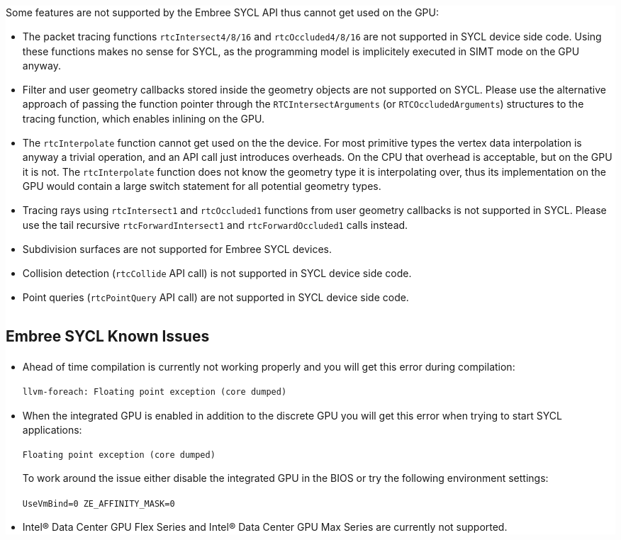 Some features are not supported by the Embree SYCL API thus cannot
get used on the GPU:

- The packet tracing functions `rtcIntersect4/8/16` and
  `rtcOccluded4/8/16` are not supported in SYCL
  device side code. Using these functions makes no sense for SYCL, as
  the programming model is implicitely executed in SIMT mode on the
  GPU anyway.

- Filter and user geometry callbacks stored inside the geometry
  objects are not supported on SYCL. Please use the alternative
  approach of passing the function pointer through the
  `RTCIntersectArguments` (or `RTCOccludedArguments`) structures to
  the tracing function, which enables inlining on the GPU.

- The `rtcInterpolate` function cannot get used on the the device. For
  most primitive types the vertex data interpolation is anyway a
  trivial operation, and an API call just introduces overheads. On the
  CPU that overhead is acceptable, but on the GPU it is not. The
  `rtcInterpolate` function does not know the geometry type it is
  interpolating over, thus its implementation on the GPU would contain
  a large switch statement for all potential geometry types.

- Tracing rays using `rtcIntersect1` and `rtcOccluded1` functions from
  user geometry callbacks is not supported in SYCL. Please use the
  tail recursive `rtcForwardIntersect1` and `rtcForwardOccluded1`
  calls instead.

- Subdivision surfaces are not supported for Embree SYCL devices.

- Collision detection (`rtcCollide` API call) is not supported in SYCL
  device side code.

- Point queries (`rtcPointQuery` API call) are not supported in SYCL
  device side code.


Embree SYCL Known Issues
------------------------

- Ahead of time compilation is currently not working properly and you
  will get this error during compilation:

      llvm-foreach: Floating point exception (core dumped)

- When the integrated GPU is enabled in addition to the discrete GPU
  you will get this error when trying to start SYCL applications:

      Floating point exception (core dumped)

  To work around the issue either disable the integrated GPU in the
  BIOS or try the following environment settings:

      UseVmBind=0 ZE_AFFINITY_MASK=0

- Intel® Data Center GPU Flex Series and Intel® Data Center GPU Max
  Series are currently not supported.

